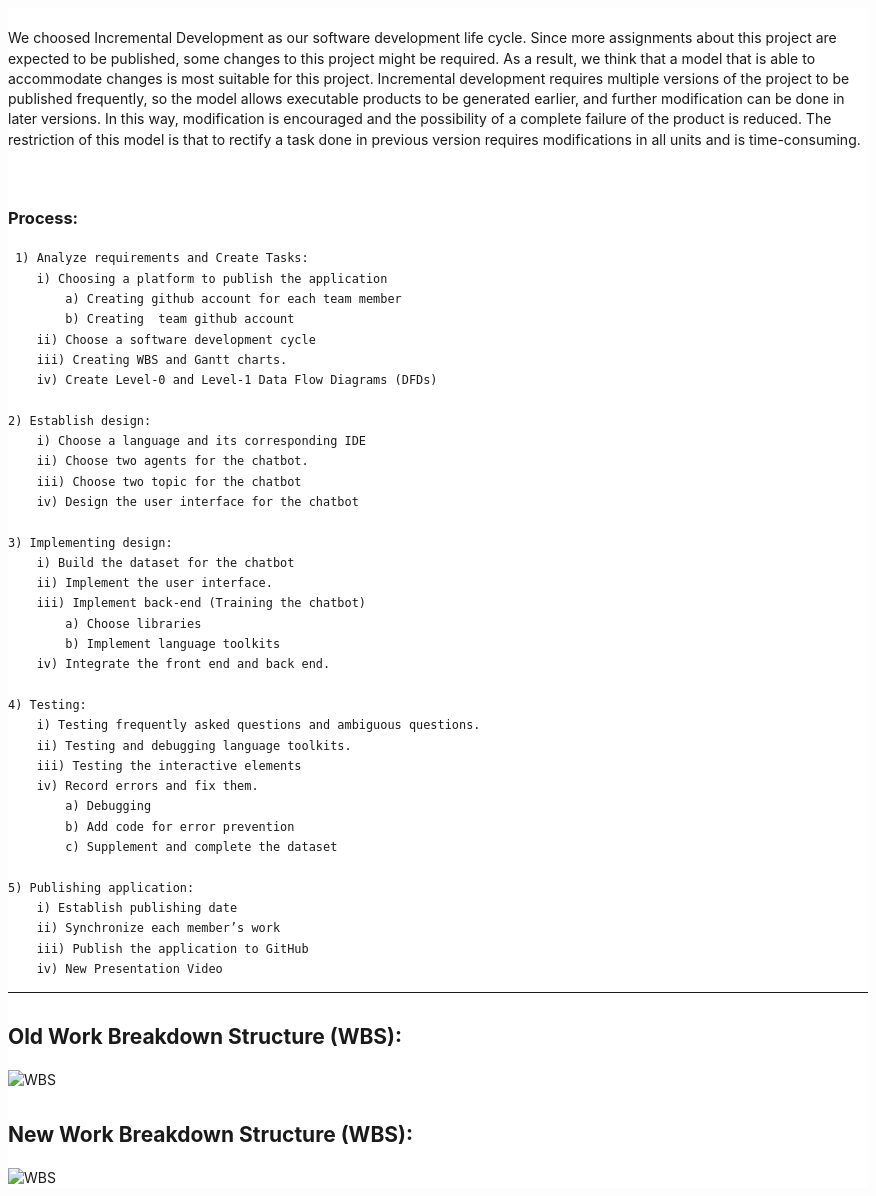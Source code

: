 <br>We choosed Incremental Development as our software development life cycle. Since more assignments about this project are expected to be published, some changes to this project might be required. As a result, we think that a model that is able to accommodate changes is most suitable for this project. Incremental development requires multiple versions of the project to be published frequently, so the model allows executable products to be generated earlier, and further modification can be done in later versions. In this way, modification is encouraged and the possibility of a complete failure of the product is reduced. The restriction of this model is that to rectify a task done in previous version requires modifications in all units and is time-consuming.

<br>

### Process: 
     1) Analyze requirements and Create Tasks:
 	 	i) Choosing a platform to publish the application
			a) Creating github account for each team member
			b) Creating  team github account
  		ii) Choose a software development cycle
  	 	iii) Creating WBS and Gantt charts.
		iv) Create Level-0 and Level-1 Data Flow Diagrams (DFDs)
  
    2) Establish design:
  		i) Choose a language and its corresponding IDE
 		ii) Choose two agents for the chatbot.
 		iii) Choose two topic for the chatbot
  		iv) Design the user interface for the chatbot

    3) Implementing design:
  		i) Build the dataset for the chatbot
  		ii) Implement the user interface. 
  		iii) Implement back-end (Training the chatbot)	
			a) Choose libraries
			b) Implement language toolkits
  		iv) Integrate the front end and back end.
  
    4) Testing:
  		i) Testing frequently asked questions and ambiguous questions.
  		ii) Testing and debugging language toolkits.
  		iii) Testing the interactive elements
  		iv) Record errors and fix them.
			a) Debugging
			b) Add code for error prevention
			c) Supplement and complete the dataset

    5) Publishing application:
 		i) Establish publishing date
 		ii) Synchronize each member’s work
		iii) Publish the application to GitHub
 	 	iv) New Presentation Video
	
--- 
## Old Work Breakdown Structure (WBS):
![WBS](https://cdn.discordapp.com/attachments/798946362313408572/817114483172442142/Final_1.jpg)
## New Work Breakdown Structure (WBS):
![WBS](https://media.discordapp.net/attachments/798946362313408572/825124672088834058/Final_1.jpg?width=1728&height=532)

